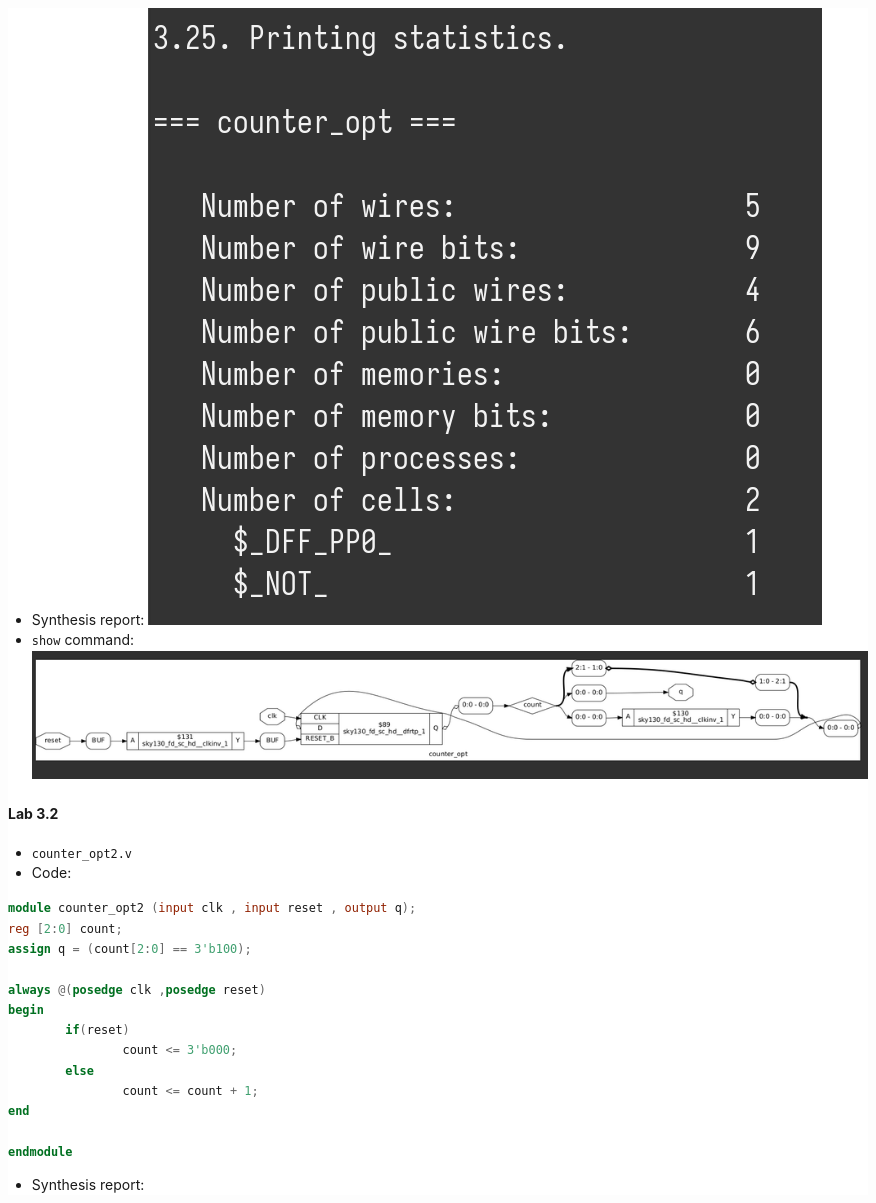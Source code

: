 - Synthesis report:
![synthesis](https://github.com/alfadelta10010/pes-asic-class/blob/main/day3_rtl/assets/counter_opt_synth_report.png)
- `show` command:
![show](https://github.com/alfadelta10010/pes-asic-class/blob/main/day3_rtl/assets/counter_opt_show.png)

#### Lab 3.2
- `counter_opt2.v`
- Code:
```verilog
module counter_opt2 (input clk , input reset , output q);
reg [2:0] count;
assign q = (count[2:0] == 3'b100);

always @(posedge clk ,posedge reset)
begin
        if(reset)
                count <= 3'b000;
        else
                count <= count + 1;
end

endmodule
```
- Synthesis report: